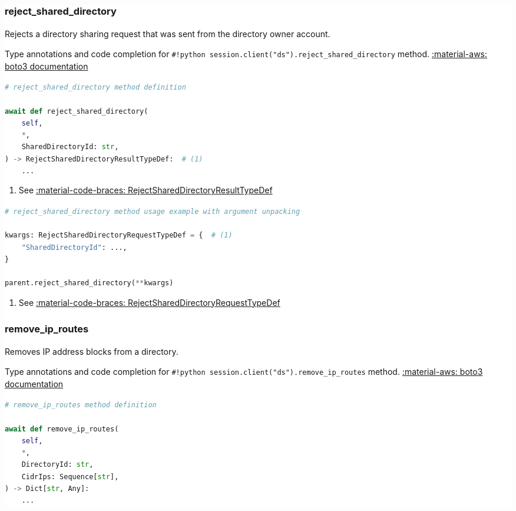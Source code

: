 ### reject\_shared\_directory

Rejects a directory sharing request that was sent from the directory owner
account.

Type annotations and code completion for `#!python session.client("ds").reject_shared_directory` method.
[:material-aws: boto3 documentation](https://boto3.amazonaws.com/v1/documentation/api/latest/reference/services/ds.html#DirectoryService.Client)

```python
# reject_shared_directory method definition

await def reject_shared_directory(
    self,
    *,
    SharedDirectoryId: str,
) -> RejectSharedDirectoryResultTypeDef:  # (1)
    ...
```

1. See [:material-code-braces: RejectSharedDirectoryResultTypeDef](./type_defs.md#rejectshareddirectoryresulttypedef)


```python
# reject_shared_directory method usage example with argument unpacking

kwargs: RejectSharedDirectoryRequestTypeDef = {  # (1)
    "SharedDirectoryId": ...,
}

parent.reject_shared_directory(**kwargs)
```

1. See [:material-code-braces: RejectSharedDirectoryRequestTypeDef](./type_defs.md#rejectshareddirectoryrequesttypedef)

### remove\_ip\_routes

Removes IP address blocks from a directory.

Type annotations and code completion for `#!python session.client("ds").remove_ip_routes` method.
[:material-aws: boto3 documentation](https://boto3.amazonaws.com/v1/documentation/api/latest/reference/services/ds.html#DirectoryService.Client)

```python
# remove_ip_routes method definition

await def remove_ip_routes(
    self,
    *,
    DirectoryId: str,
    CidrIps: Sequence[str],
) -> Dict[str, Any]:
    ...
```
